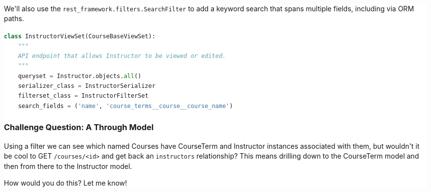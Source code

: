 We'll also use the `rest_framework.filters.SearchFilter` to add a keyword search that spans multiple fields,
including via ORM paths. 

```python
class InstructorViewSet(CourseBaseViewSet):
    """
    API endpoint that allows Instructor to be viewed or edited.
    """
    queryset = Instructor.objects.all()
    serializer_class = InstructorSerializer
    filterset_class = InstructorFilterSet
    search_fields = ('name', 'course_terms__course__course_name')
```

### Challenge Question: A Through Model

Using a filter we can see which named Courses have CourseTerm and Instructor instances associated with them,
but wouldn't it be cool to GET `/courses/<id>` and get back an `instructors` relationship? This means drilling
down to the CourseTerm model and then from there to the Instructor model.

How would you do this?  Let me know! 

